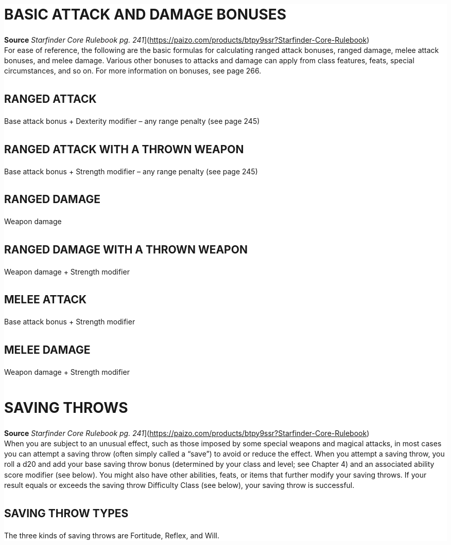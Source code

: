 # BASIC ATTACK AND DAMAGE BONUSES

**Source** _Starfinder Core Rulebook pg. 241_](https://paizo.com/products/btpy9ssr?Starfinder-Core-Rulebook)  
For ease of reference, the following are the basic formulas for calculating ranged attack bonuses, ranged damage, melee attack bonuses, and melee damage. Various other bonuses to attacks and damage can apply from class features, feats, special circumstances, and so on. For more information on bonuses, see page 266.

## RANGED ATTACK

Base attack bonus + Dexterity modifier – any range penalty (see page 245)

## RANGED ATTACK WITH A THROWN WEAPON

Base attack bonus + Strength modifier – any range penalty (see page 245)

## RANGED DAMAGE

Weapon damage

## RANGED DAMAGE WITH A THROWN WEAPON

Weapon damage + Strength modifier

## MELEE ATTACK

Base attack bonus + Strength modifier

## MELEE DAMAGE

Weapon damage + Strength modifier  

# SAVING THROWS

**Source** _Starfinder Core Rulebook pg. 241_](https://paizo.com/products/btpy9ssr?Starfinder-Core-Rulebook)  
When you are subject to an unusual effect, such as those imposed by some special weapons and magical attacks, in most cases you can attempt a saving throw (often simply called a “save”) to avoid or reduce the effect. When you attempt a saving throw, you roll a d20 and add your base saving throw bonus (determined by your class and level; see Chapter 4) and an associated ability score modifier (see below). You might also have other abilities, feats, or items that further modify your saving throws. If your result equals or exceeds the saving throw Difficulty Class (see below), your saving throw is successful.

## SAVING THROW TYPES

The three kinds of saving throws are Fortitude, Reflex, and Will.  
